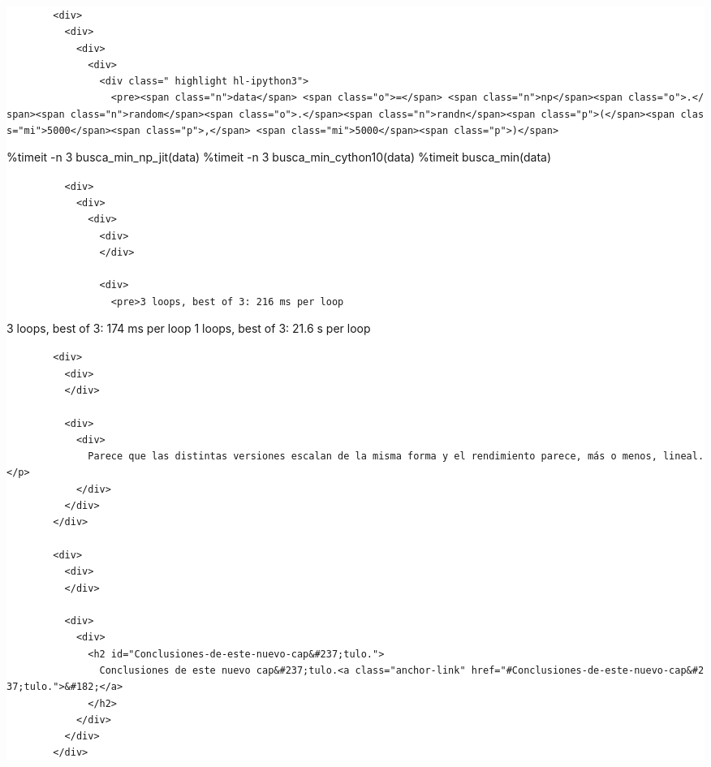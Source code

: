             <div>
              <div>
                <div>
                  <div>
                    <div class=" highlight hl-ipython3">
                      <pre><span class="n">data</span> <span class="o">=</span> <span class="n">np</span><span class="o">.</span><span class="n">random</span><span class="o">.</span><span class="n">randn</span><span class="p">(</span><span class="mi">5000</span><span class="p">,</span> <span class="mi">5000</span><span class="p">)</span>
<span class="o">%</span><span class="k">timeit</span> -n 3 busca_min_np_jit(data)
<span class="o">%</span><span class="k">timeit</span> -n 3 busca_min_cython10(data)
<span class="o">%</span><span class="k">timeit</span> busca_min(data)
</pre>
                    </div>
                  </div>
                </div>
              </div>
              
              <div>
                <div>
                  <div>
                    <div>
                    </div>
                    
                    <div>
                      <pre>3 loops, best of 3: 216 ms per loop
3 loops, best of 3: 174 ms per loop
1 loops, best of 3: 21.6 s per loop
</pre>
                    </div>
                  </div>
                </div>
              </div>
            </div>
            
            <div>
              <div>
              </div>
              
              <div>
                <div>
                  Parece que las distintas versiones escalan de la misma forma y el rendimiento parece, más o menos, lineal.</p>
                </div>
              </div>
            </div>
            
            <div>
              <div>
              </div>
              
              <div>
                <div>
                  <h2 id="Conclusiones-de-este-nuevo-cap&#237;tulo.">
                    Conclusiones de este nuevo cap&#237;tulo.<a class="anchor-link" href="#Conclusiones-de-este-nuevo-cap&#237;tulo.">&#182;</a>
                  </h2>
                </div>
              </div>
            </div>
            